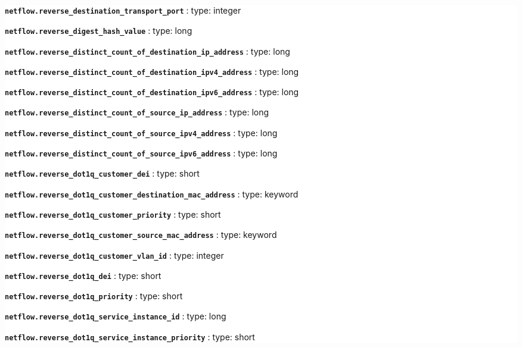 
**`netflow.reverse_destination_transport_port`**
:   type: integer


**`netflow.reverse_digest_hash_value`**
:   type: long


**`netflow.reverse_distinct_count_of_destination_ip_address`**
:   type: long


**`netflow.reverse_distinct_count_of_destination_ipv4_address`**
:   type: long


**`netflow.reverse_distinct_count_of_destination_ipv6_address`**
:   type: long


**`netflow.reverse_distinct_count_of_source_ip_address`**
:   type: long


**`netflow.reverse_distinct_count_of_source_ipv4_address`**
:   type: long


**`netflow.reverse_distinct_count_of_source_ipv6_address`**
:   type: long


**`netflow.reverse_dot1q_customer_dei`**
:   type: short


**`netflow.reverse_dot1q_customer_destination_mac_address`**
:   type: keyword


**`netflow.reverse_dot1q_customer_priority`**
:   type: short


**`netflow.reverse_dot1q_customer_source_mac_address`**
:   type: keyword


**`netflow.reverse_dot1q_customer_vlan_id`**
:   type: integer


**`netflow.reverse_dot1q_dei`**
:   type: short


**`netflow.reverse_dot1q_priority`**
:   type: short


**`netflow.reverse_dot1q_service_instance_id`**
:   type: long


**`netflow.reverse_dot1q_service_instance_priority`**
:   type: short
